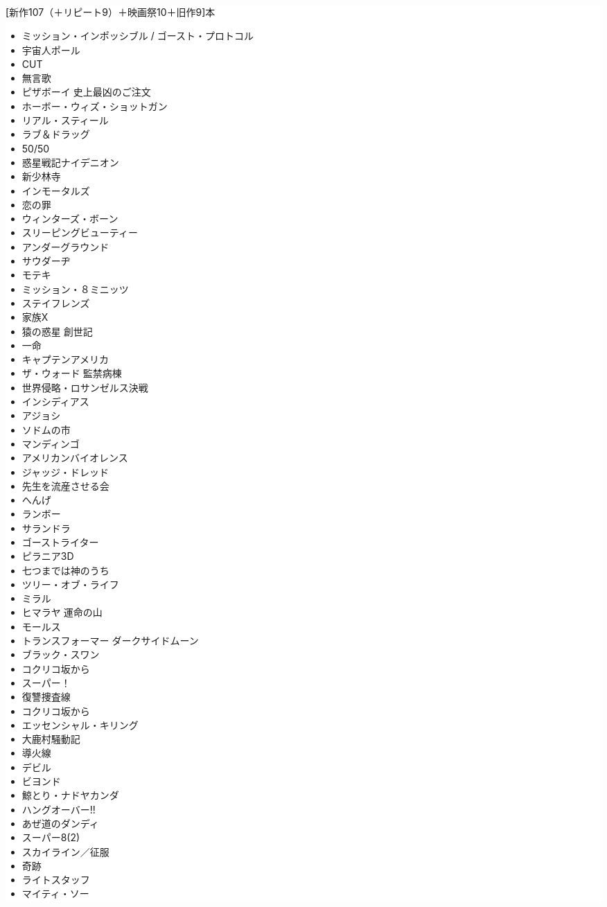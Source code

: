 [新作107（＋リピート9）＋映画祭10＋旧作9]本

* ミッション・インポッシブル / ゴースト・プロトコル
* 宇宙人ポール
* CUT
* 無言歌
* ピザボーイ 史上最凶のご注文
* ホーボー・ウィズ・ショットガン
* リアル・スティール
* ラブ＆ドラッグ
* 50/50
* 惑星戦記ナイデニオン
* 新少林寺
* インモータルズ
* 恋の罪
* ウィンターズ・ボーン
* スリーピングビューティー
* アンダーグラウンド
* サウダーヂ
* モテキ
* ミッション・８ミニッツ
* ステイフレンズ
* 家族X
* 猿の惑星 創世記
* 一命
* キャプテンアメリカ
* ザ・ウォード 監禁病棟
* 世界侵略・ロサンゼルス決戦
* インシディアス
* アジョシ
* ソドムの市
* マンディンゴ
* アメリカンバイオレンス
* ジャッジ・ドレッド
* 先生を流産させる会
* へんげ
* ランボー
* サランドラ
* ゴーストライター
* ピラニア3D
* 七つまでは神のうち
* ツリー・オブ・ライフ
* ミラル
* ヒマラヤ 運命の山
* モールス
* トランスフォーマー ダークサイドムーン
* ブラック・スワン
* コクリコ坂から
* スーパー！
* 復讐捜査線
* コクリコ坂から
* エッセンシャル・キリング
* 大鹿村騒動記
* 導火線
* デビル
* ビヨンド
* 鯨とり・ナドヤカンダ
* ハングオーバー!!
* あぜ道のダンディ
* スーパー8(2)
* スカイライン／征服
* 奇跡
* ライトスタッフ
* マイティ・ソー